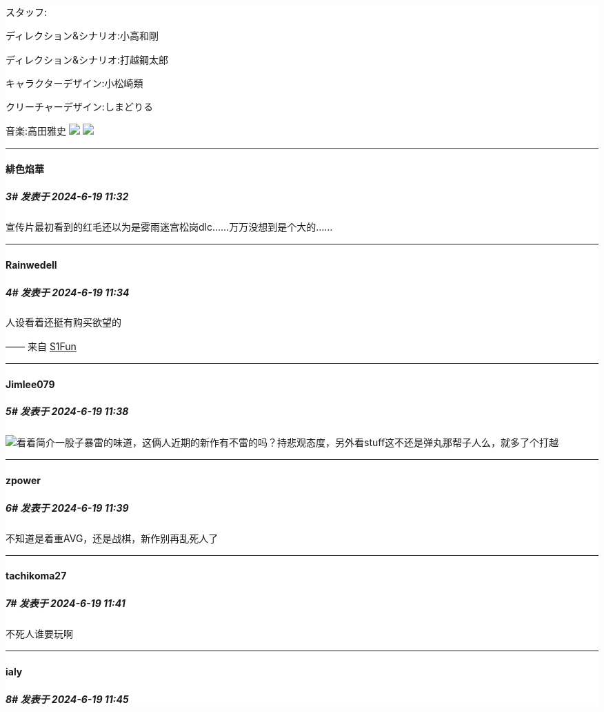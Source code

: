 スタッフ:

ディレクション&amp;シナリオ:小高和剛

ディレクション&amp;シナリオ:打越鋼太郎

キャラクターデザイン:小松崎類

クリーチャーデザイン:しまどりる

音楽:高田雅史
<img src="https://p.sda1.dev/18/3033b8f4e068654ba8b1aa0c5ee6b7fe/20240619_111237.jpg" referrerpolicy="no-referrer">
<img src="https://p.sda1.dev/18/87475c49b0d349248947f86e3ac6da87/20240619_111336.jpg" referrerpolicy="no-referrer">

*****

####  緋色焰華  
##### 3#       发表于 2024-6-19 11:32

宣传片最初看到的红毛还以为是雾雨迷宫松岗dlc……万万没想到是个大的……

*****

####  Rainwedell  
##### 4#       发表于 2024-6-19 11:34

人设看着还挺有购买欲望的

—— 来自 [S1Fun](https://s1fun.koalcat.com)

*****

####  Jimlee079  
##### 5#       发表于 2024-6-19 11:38

<img src="https://static.saraba1st.com/image/smiley/face2017/053.png" referrerpolicy="no-referrer">看着简介一股子暴雷的味道，这俩人近期的新作有不雷的吗？持悲观态度，另外看stuff这不还是弹丸那帮子人么，就多了个打越

*****

####  zpower  
##### 6#       发表于 2024-6-19 11:39

不知道是着重AVG，还是战棋，新作别再乱死人了

*****

####  tachikoma27  
##### 7#       发表于 2024-6-19 11:41

不死人谁要玩啊

*****

####  ialy  
##### 8#       发表于 2024-6-19 11:45

